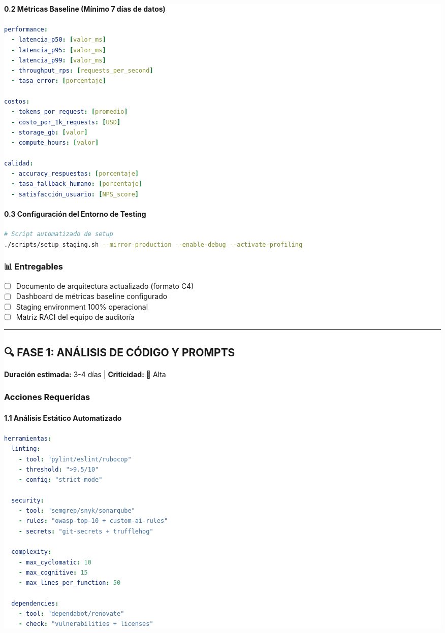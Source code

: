 #### 0.2 Métricas Baseline (Mínimo 7 días de datos)
```yaml
performance:
  - latencia_p50: [valor_ms]
  - latencia_p95: [valor_ms]
  - latencia_p99: [valor_ms]
  - throughput_rps: [requests_per_second]
  - tasa_error: [porcentaje]
  
costos:
  - tokens_por_request: [promedio]
  - costo_por_1k_requests: [USD]
  - storage_gb: [valor]
  - compute_hours: [valor]
  
calidad:
  - accuracy_respuestas: [porcentaje]
  - tasa_fallback_humano: [porcentaje]
  - satisfacción_usuario: [NPS_score]
```

#### 0.3 Configuración del Entorno de Testing
```bash
# Script automatizado de setup
./scripts/setup_staging.sh --mirror-production --enable-debug --activate-profiling
```

### 📊 Entregables
- [ ] Documento de arquitectura actualizado (formato C4)
- [ ] Dashboard de métricas baseline configurado
- [ ] Staging environment 100% operacional
- [ ] Matriz RACI del equipo de auditoría

---

## 🔍 FASE 1: ANÁLISIS DE CÓDIGO Y PROMPTS
**Duración estimada:** 3-4 días | **Criticidad:** 🔴 Alta

### Acciones Requeridas

#### 1.1 Análisis Estático Automatizado
```yaml
herramientas:
  linting:
    - tool: "pylint/eslint/rubocop"
    - threshold: ">9.5/10"
    - config: "strict-mode"
  
  security:
    - tool: "semgrep/snyk/sonarqube"
    - rules: "owasp-top-10 + custom-ai-rules"
    - secrets: "git-secrets + trufflehog"
  
  complexity:
    - max_cyclomatic: 10
    - max_cognitive: 15
    - max_lines_per_function: 50
  
  dependencies:
    - tool: "dependabot/renovate"
    - check: "vulnerabilities + licenses"
```
